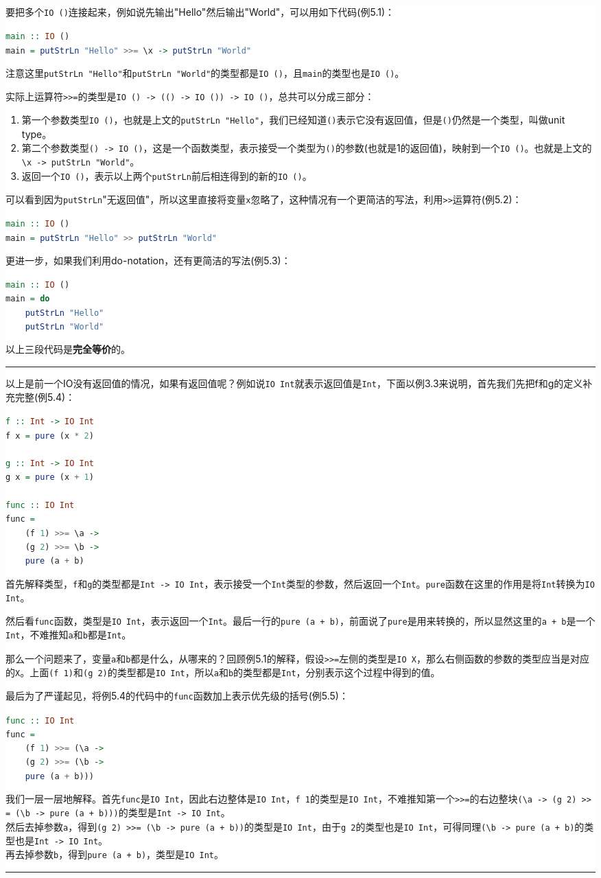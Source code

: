 要把多个`IO ()`连接起来，例如说先输出"Hello"然后输出"World"，可以用如下代码(例5.1)：
```Haskell
main :: IO ()
main = putStrLn "Hello" >>= \x -> putStrLn "World"
```
注意这里`putStrLn "Hello"`和`putStrLn "World"`的类型都是`IO ()`，且`main`的类型也是`IO ()`。

实际上运算符`>>=`的类型是`IO () -> (() -> IO ()) -> IO ()`，总共可以分成三部分：
1. 第一个参数类型`IO ()`，也就是上文的`putStrLn "Hello"`，我们已经知道`()`表示它没有返回值，但是`()`仍然是一个类型，叫做unit type。
2. 第二个参数类型`() -> IO ()`，这是一个函数类型，表示接受一个类型为`()`的参数(也就是1的返回值)，映射到一个`IO ()`。也就是上文的`\x -> putStrLn "World"`。
3. 返回一个`IO ()`，表示以上两个`putStrLn`前后相连得到的新的`IO ()`。

可以看到因为`putStrLn`"无返回值"，所以这里直接将变量`x`忽略了，这种情况有一个更简洁的写法，利用`>>`运算符(例5.2)：
```Haskell
main :: IO ()
main = putStrLn "Hello" >> putStrLn "World"
```
更进一步，如果我们利用do-notation，还有更简洁的写法(例5.3)：
```Haskell
main :: IO ()
main = do
    putStrLn "Hello"
    putStrLn "World"
```
以上三段代码是**完全等价**的。

---

以上是前一个IO没有返回值的情况，如果有返回值呢？例如说`IO Int`就表示返回值是`Int`，下面以例3.3来说明，首先我们先把f和g的定义补充完整(例5.4)：
```Haskell
f :: Int -> IO Int
f x = pure (x * 2)

g :: Int -> IO Int
g x = pure (x + 1)

func :: IO Int
func =
    (f 1) >>= \a ->
    (g 2) >>= \b ->
    pure (a + b)
```
首先解释类型，`f`和`g`的类型都是`Int -> IO Int`，表示接受一个`Int`类型的参数，然后返回一个`Int`。`pure`函数在这里的作用是将`Int`转换为`IO Int`。

然后看`func`函数，类型是`IO Int`，表示返回一个`Int`。最后一行的`pure (a + b)`，前面说了`pure`是用来转换的，所以显然这里的`a + b`是一个`Int`，不难推知`a`和`b`都是`Int`。

那么一个问题来了，变量`a`和`b`都是什么，从哪来的？回顾例5.1的解释，假设`>>=`左侧的类型是`IO X`，那么右侧函数的参数的类型应当是对应的`X`。上面`(f 1)`和`(g 2)`的类型都是`IO Int`，所以`a`和`b`的类型都是`Int`，分别表示这个过程中得到的值。

最后为了严谨起见，将例5.4的代码中的`func`函数加上表示优先级的括号(例5.5)：
```Haskell
func :: IO Int
func =
    (f 1) >>= (\a ->
    (g 2) >>= (\b ->
    pure (a + b)))
```
我们一层一层地解释。首先`func`是`IO Int`，因此右边整体是`IO Int`，`f 1`的类型是`IO Int`，不难推知第一个`>>=`的右边整块`(\a -> (g 2) >>= (\b -> pure (a + b)))`的类型是`Int -> IO Int`。  
然后去掉参数`a`，得到`(g 2) >>= (\b -> pure (a + b))`的类型是`IO Int`，由于`g 2`的类型也是`IO Int`，可得同理`(\b -> pure (a + b)`的类型也是`Int -> IO Int`。  
再去掉参数`b`，得到`pure (a + b)`，类型是`IO Int`。

---
